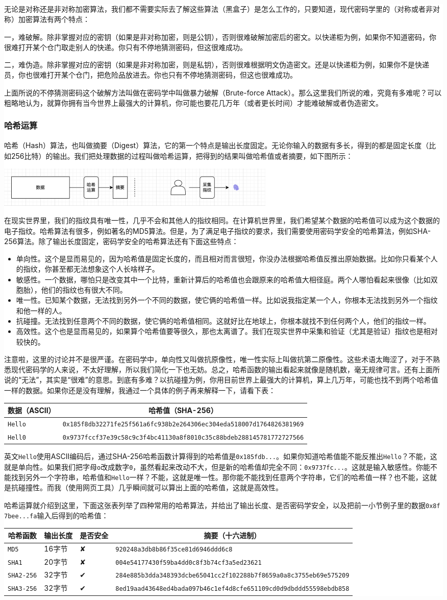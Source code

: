 无论是对称还是非对称加密算法，我们都不需要实际去了解这些算法（黑盒子）是怎么工作的，只要知道，现代密码学里的（对称或者非对称）加密算法有两个特点：

一，难破解。除非掌握对应的密钥（如果是非对称加密，则是公钥），否则很难破解加密后的密文。以快递柜为例，如果你不知道密码，你很难打开某个仓门取走别人的快递。你只有不停地猜测密码，但这很难成功。

二，难伪造。除非掌握对应的密钥（如果是非对称加密，则是私钥），否则很难根据明文伪造密文。还是以快递柜为例，如果你不是快递员，你也很难打开某个仓门，把危险品放进去。你也只有不停地猜测密码，但这也很难成功。

上面所说的不停猜测密码这个破解方法叫做在密码学中叫做暴力破解（Brute-force Attack）。那么这里我们所说的难，究竟有多难呢？可以粗略地认为，就算你拥有当今世界上最强大的计算机，你可能也要花几万年（或者更长时间）才能难破解或者伪造密文。



### 哈希运算

哈希（Hash）算法，也叫做摘要（Digest）算法，它的第一个特点是输出长度固定。无论你输入的数据有多长，得到的都是固定长度（比如256比特）的输出。我们把处理数据的过程叫做哈希运算，把得到的结果叫做哈希值或者摘要，如下图所示：

<img src="./images/ch00/hash.png" alt="hash" style="zoom:50%;"/>

在现实世界里，我们的指纹具有唯一性，几乎不会和其他人的指纹相同。在计算机世界里，我们希望某个数据的哈希值可以成为这个数据的电子指纹。哈希算法有很多，例如著名的MD5算法。但是，为了满足电子指纹的要求，我们需要使用密码学安全的哈希算法，例如SHA-256算法。除了输出长度固定，密码学安全的哈希算法还有下面这些特点：

* 单向性。这个是显而易见的，因为哈希值是固定长度的，而且相对而言很短，你没办法根据哈希值反推出原始数据。比如你只看某个人的指纹，你甚至都无法想象这个人长啥样子。
* 敏感性。一个数据，哪怕只是改变其中一个比特，重新计算后的哈希值也会跟原来的哈希值大相径庭。两个人哪怕看起来很像（比如双胞胎），他们的指纹也有很大不同。
* 唯一性。已知某个数据，无法找到另外一个不同的数据，使它俩的哈希值一样。比如说我指定某一个人，你根本无法找到另外一个指纹和他一样的人。
* 抗碰撞。无法找到任意两个不同的数据，使它俩的哈希值相同。这就好比在地球上，你根本就找不到任何两个人，他们的指纹一样。
* 高效性。这个也是显而易见的，如果算个哈希值要等很久，那也太离谱了。我们在现实世界中采集和验证（尤其是验证）指纹也是相对较快的。

注意啦，这里的讨论并不是很严谨。在密码学中，单向性又叫做抗原像性，唯一性实际上叫做抗第二原像性。这些术语太晦涩了，对于不熟悉现代密码学的人来说，不太好理解，所以我们简化一下也无妨。总之，哈希函数的输出看起来就像是随机数，毫无规律可言。还有上面所说的“无法”，其实是“很难”的意思。到底有多难？以抗碰撞为例，你用目前世界上最强大的计算机，算上几万年，可能也找不到两个哈希值一样的数据。如果你还是没有理解，我通过一个具体的例子再来解释一下，请看下表：

| 数据（ASCII） | 哈希值（SHA-256）                                            |
| ------------- | ------------------------------------------------------------ |
| `Hello`       | `0x185f8db32271fe25f561a6fc938b2e264306ec304eda518007d1764826381969` |
| `Hell0`       | `0x9737fccf37e39c58c9c3f4bc41130a8f8010c35c88bdeb288145781772727566` |

英文`Hello`使用ASCII编码后，通过SHA-256哈希函数计算得到的哈希值是`0x185fdb...`。如果你知道哈希值能不能反推出`Hello`？不能，这就是单向性。如果我们把字母`o`改成数字`0`，虽然看起来改动不大，但是新的哈希值却完全不同：`0x9737fc...`。这就是输入敏感性。你能不能找到另外一个字符串，哈希值和`Hello`一样？不能，这就是唯一性。那你能不能找到任意两个字符串，它们的哈希值一样？也不能，这就是抗碰撞性。而我（使用网页工具）几乎瞬间就可以算出上面的哈希值，这就是高效性。

哈希运算就介绍到这里，下面这张表列举了四种常用的哈希算法，并给出了输出长度、是否密码学安全，以及把前一小节例子里的数据`0x8f7bee...fa`输入后得到的哈希值：

| 哈希函数   | 输出长度 | 是否安全 | 摘要（十六进制）                                             |
| ---------- | -------- | -------- | ------------------------------------------------------------ |
| `MD5`      | 16字节   | ✘        | `920248a3db8b86f35ce81d6946ddd6c8`                           |
| `SHA1`     | 20字节   | ✘        | `004e54177430f59ba4dd0c8f3b74cf3a5ed23621`                   |
| `SHA2-256` | 32字节   | ✔        | `284e885b3dda348393dcbe65041cc2f102288b7f8659a0a8c3755eb69e575209` |
| `SHA3-256` | 32字节   | ✔        | `8ed19aad43648ed4bada097b46c1ef4d8cfe651109cd0d9dbddd55598ebdb858` |
